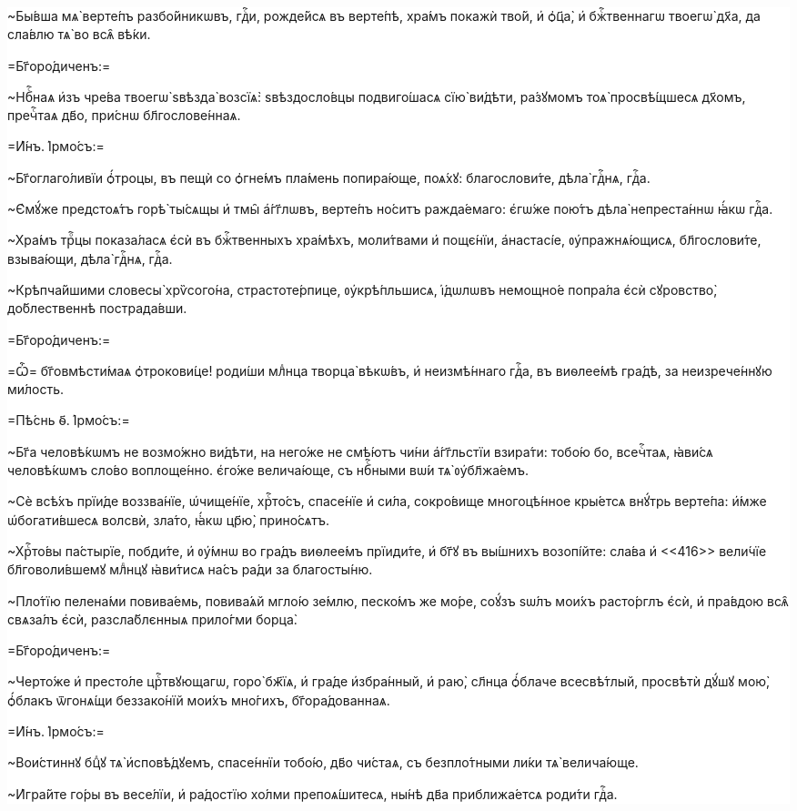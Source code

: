 ~Бы́вша мѧ̀ верте́пъ разбо́йникѡвъ, гдⷭ҇и, рожде́йсѧ въ верте́пѣ, хра́мъ покажѝ
тво́й, и҆ ѻ҆ц҃а̀, и҆ бжⷭ҇твеннагѡ твоегѡ̀ дх҃а, да сла́влю тѧ̀ во всѧ̑ вѣ́ки.

=Бг҃оро́диченъ:=

~Нбⷭ҇наѧ и҆зъ чре́ва твоегѡ̀ ѕвѣзда̀ возсїѧ̀: ѕвѣздосло́вцы подвиго́шасѧ сїю̀
ви́дѣти, ра́зꙋмомъ тоѧ̀ просвѣ́щшесѧ дх҃омъ, пречⷭ҇таѧ дв҃о, при́снѡ
бл҃гослове́ннаѧ.

=И҆́нъ. І҆рмо́съ:=

~Бг҃оглаго́ливїи ѻ҆́троцы, въ пещѝ со ѻ҆гне́мъ пла́мень попира́юще, поѧ́хꙋ:
благослови́те, дѣла̀ гдⷭ҇нѧ, гдⷭ҇а.

~Є҆мꙋ́же предстоѧ́тъ горѣ̀ ты́сѧщы и҆ тмы̑ а҆́гг҃лѡвъ, верте́пъ но́ситъ
ражда́емаго: є҆гѡ́же пою́тъ дѣла̀ непреста́ннѡ ꙗ҆́кѡ гдⷭ҇а.

~Хра́мъ трⷪ҇цы показа́ласѧ є҆сѝ въ бжⷭ҇твенныхъ хра́мѣхъ, моли́твами и҆
пощє́нїи, а҆настасі́е, ᲂу҆пражнѧ́ющисѧ, бл҃гослови́те, взыва́ющи, дѣла̀ гдⷭ҇нѧ,
гдⷭ҇а.

~Крѣпча́йшими словесы̀ хрѷсого́на, страстоте́рпице, ᲂу҆крѣ́пльшисѧ, і҆́дѡлѡвъ
немощно́е попра́ла є҆сѝ сꙋровство̀, до́блественнѣ пострада́вши.

=Бг҃оро́диченъ:=

=Ѽ= бг҃овмѣсти́маѧ ѻ҆трокови́це! роди́ши млⷣнца творца̀ вѣкѡ́въ, и҆
неизмѣ́ннаго гдⷭ҇а, въ виѳлее́мѣ гра́дѣ, за неизрече́ннꙋю ми́лость.

=Пѣ́снь ѳ҃. І҆рмо́съ:=

~Бг҃а человѣ́кѡмъ не возмо́жно ви́дѣти, на него́же не смѣ́ютъ чи́ни
а҆́гг҃льстїи взира́ти: тобо́ю бо, всечⷭ҇таѧ, ꙗ҆ви́сѧ человѣ́кѡмъ сло́во
воплоще́нно. є҆го́же велича́юще, съ нбⷭ҇ными вѡ́и тѧ̀ ᲂу҆бл҃жа́емъ.

~Сѐ всѣ́хъ прїи́де воззва́нїе, ѡ҆чище́нїе, хрⷭ҇то́съ, спасе́нїе и҆ си́ла,
сокро́вище многоцѣ́нное кры́етсѧ внꙋ́трь верте́па: и҆́мже ѡ҆богати́вшесѧ волсвѝ,
зла́то, ꙗ҆́кѡ цр҃ю̀, прино́сѧтъ.

~Хрⷭ҇то́вы па́стырїе, побди́те, и҆ ᲂу҆́мнѡ во гра́дъ виѳлее́мъ прїиди́те, и҆
бг҃ꙋ въ вы́шнихъ возопі́йте: сла́ва и҆ <<416>> вели́чїе бл҃говоли́вшемꙋ млⷣнцꙋ
ꙗ҆ви́тисѧ на́съ ра́ди за благосты́ню.

~Пло́тїю пелена́ми повива́емь, повива́ѧй мгло́ю зе́млю, песко́мъ же мо́ре,
соꙋ́зъ ѕѡ́лъ мои́хъ расто́рглъ є҆сѝ, и҆ пра́вдою всѧ̑ свѧза́лъ є҆сѝ,
разсла́блєнныѧ прило́гми борца̀.

=Бг҃оро́диченъ:=

~Черто́же и҆ престо́ле црⷭ҇твꙋющагѡ, горо̀ бж҃їѧ, и҆ гра́де и҆збра́нный, и҆
раю̀, сл҃нца ѻ҆́блаче всесвѣ́тлый, просвѣтѝ дꙋ́шꙋ мою̀, ѻ҆́блакъ ѿгонѧ́щи
беззако́нїй мои́хъ мно́гихъ, бг҃ора́дованнаѧ.

=И҆́нъ. І҆рмо́съ:=

~Вои́стиннꙋ бцⷣꙋ тѧ̀ и҆сповѣ́дꙋемъ, спасе́ннїи тобо́ю, дв҃о чи́стаѧ, съ
безпло́тными ли́ки тѧ̀ велича́юще.

~И҆гра́йте го́ры въ весе́лїи, и҆ ра́достїю хо́лми препоѧ́шитесѧ, ны́нѣ дв҃а
приближа́етсѧ роди́ти гдⷭ҇а.
